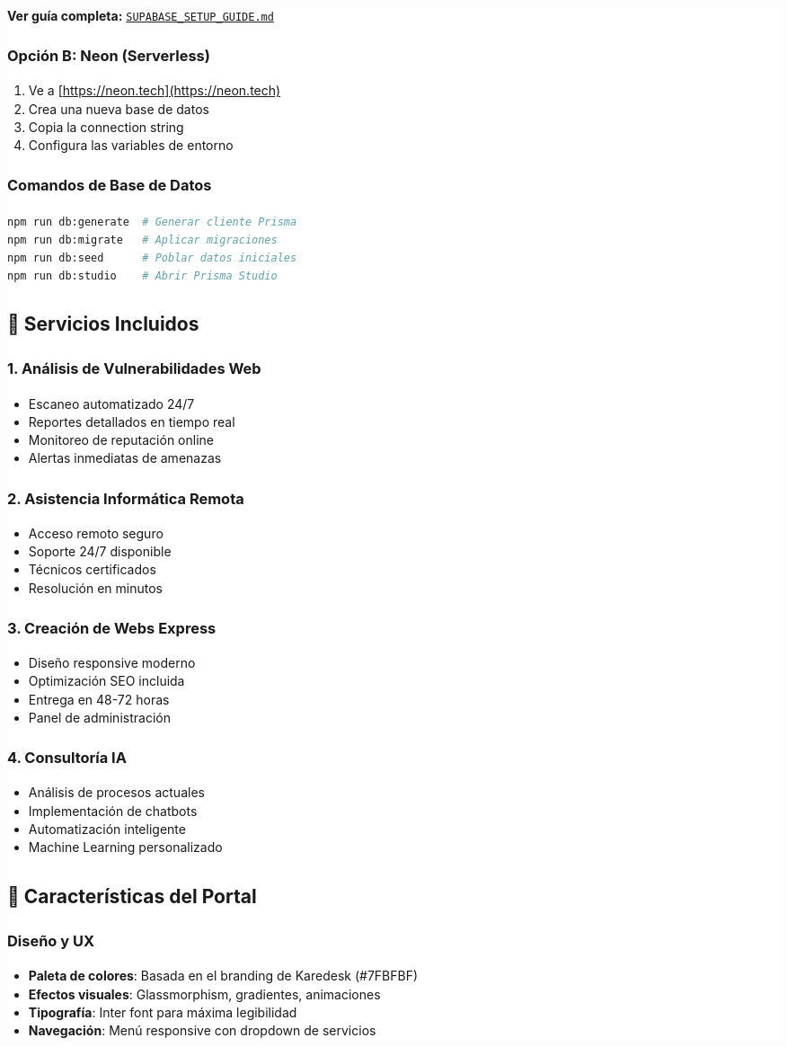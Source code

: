 **Ver guía completa:** [`SUPABASE_SETUP_GUIDE.md`](./SUPABASE_SETUP_GUIDE.md)

### Opción B: Neon (Serverless)
1. Ve a [https://neon.tech](https://neon.tech)
2. Crea una nueva base de datos
3. Copia la connection string
4. Configura las variables de entorno

### Comandos de Base de Datos
```bash
npm run db:generate  # Generar cliente Prisma
npm run db:migrate   # Aplicar migraciones
npm run db:seed      # Poblar datos iniciales
npm run db:studio    # Abrir Prisma Studio
```

## 🎨 Servicios Incluidos

### 1. Análisis de Vulnerabilidades Web
- Escaneo automatizado 24/7
- Reportes detallados en tiempo real
- Monitoreo de reputación online
- Alertas inmediatas de amenazas

### 2. Asistencia Informática Remota
- Acceso remoto seguro
- Soporte 24/7 disponible
- Técnicos certificados
- Resolución en minutos

### 3. Creación de Webs Express
- Diseño responsive moderno
- Optimización SEO incluida
- Entrega en 48-72 horas
- Panel de administración

### 4. Consultoría IA
- Análisis de procesos actuales
- Implementación de chatbots
- Automatización inteligente
- Machine Learning personalizado

## 📱 Características del Portal

### Diseño y UX
- **Paleta de colores**: Basada en el branding de Karedesk (#7FBFBF)
- **Efectos visuales**: Glassmorphism, gradientes, animaciones
- **Tipografía**: Inter font para máxima legibilidad
- **Navegación**: Menú responsive con dropdown de servicios

